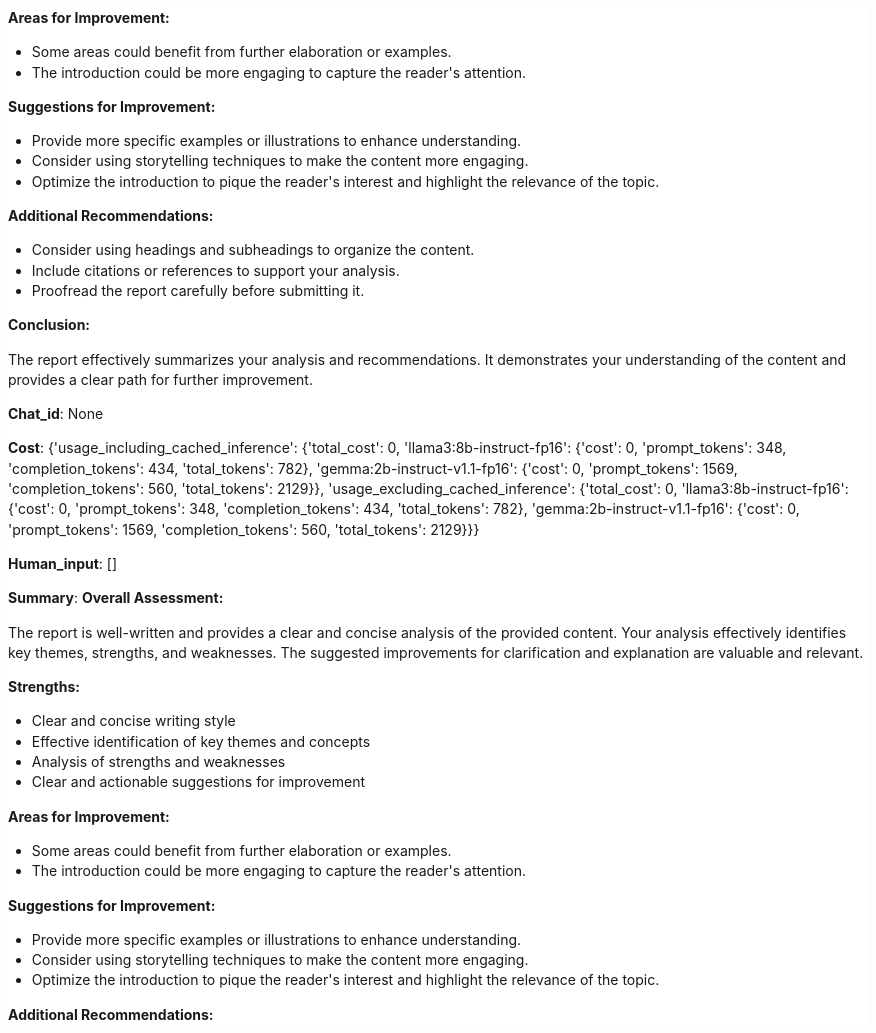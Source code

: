 **Areas for Improvement:**

* Some areas could benefit from further elaboration or examples.
* The introduction could be more engaging to capture the reader's attention.

**Suggestions for Improvement:**

* Provide more specific examples or illustrations to enhance understanding.
* Consider using storytelling techniques to make the content more engaging.
* Optimize the introduction to pique the reader's interest and highlight the relevance of the topic.

**Additional Recommendations:**

* Consider using headings and subheadings to organize the content.
* Include citations or references to support your analysis.
* Proofread the report carefully before submitting it.

**Conclusion:**

The report effectively summarizes your analysis and recommendations. It demonstrates your understanding of the content and provides a clear path for further improvement.

**Chat_id**: None

**Cost**: {'usage_including_cached_inference': {'total_cost': 0, 'llama3:8b-instruct-fp16': {'cost': 0, 'prompt_tokens': 348, 'completion_tokens': 434, 'total_tokens': 782}, 'gemma:2b-instruct-v1.1-fp16': {'cost': 0, 'prompt_tokens': 1569, 'completion_tokens': 560, 'total_tokens': 2129}}, 'usage_excluding_cached_inference': {'total_cost': 0, 'llama3:8b-instruct-fp16': {'cost': 0, 'prompt_tokens': 348, 'completion_tokens': 434, 'total_tokens': 782}, 'gemma:2b-instruct-v1.1-fp16': {'cost': 0, 'prompt_tokens': 1569, 'completion_tokens': 560, 'total_tokens': 2129}}}

**Human_input**: []

**Summary**: **Overall Assessment:**

The report is well-written and provides a clear and concise analysis of the provided content. Your analysis effectively identifies key themes, strengths, and weaknesses. The suggested improvements for clarification and explanation are valuable and relevant.

**Strengths:**

* Clear and concise writing style
* Effective identification of key themes and concepts
* Analysis of strengths and weaknesses
* Clear and actionable suggestions for improvement

**Areas for Improvement:**

* Some areas could benefit from further elaboration or examples.
* The introduction could be more engaging to capture the reader's attention.

**Suggestions for Improvement:**

* Provide more specific examples or illustrations to enhance understanding.
* Consider using storytelling techniques to make the content more engaging.
* Optimize the introduction to pique the reader's interest and highlight the relevance of the topic.

**Additional Recommendations:**
